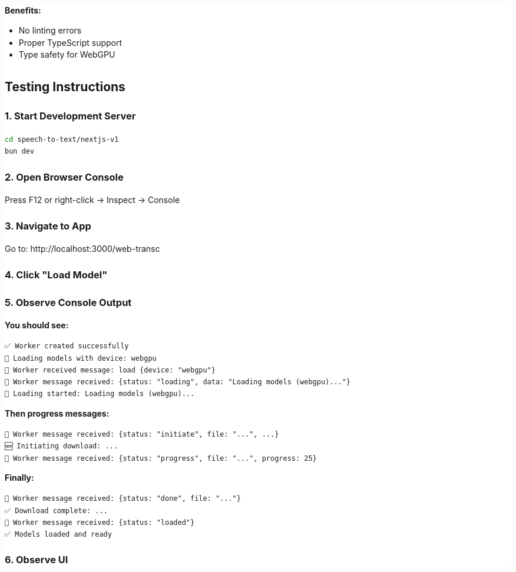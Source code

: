 **Benefits:**

- No linting errors
- Proper TypeScript support
- Type safety for WebGPU

## Testing Instructions

### 1. Start Development Server

```bash
cd speech-to-text/nextjs-v1
bun dev
```

### 2. Open Browser Console

Press F12 or right-click → Inspect → Console

### 3. Navigate to App

Go to: http://localhost:3000/web-transc

### 4. Click "Load Model"

### 5. Observe Console Output

**You should see:**

```
✅ Worker created successfully
🚀 Loading models with device: webgpu
🔧 Worker received message: load {device: "webgpu"}
📨 Worker message received: {status: "loading", data: "Loading models (webgpu)..."}
🔄 Loading started: Loading models (webgpu)...
```

**Then progress messages:**

```
📨 Worker message received: {status: "initiate", file: "...", ...}
🆕 Initiating download: ...
📨 Worker message received: {status: "progress", file: "...", progress: 25}
```

**Finally:**

```
📨 Worker message received: {status: "done", file: "..."}
✅ Download complete: ...
📨 Worker message received: {status: "loaded"}
✅ Models loaded and ready
```

### 6. Observe UI
